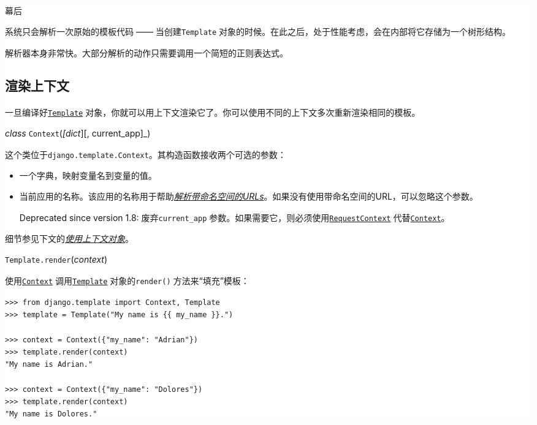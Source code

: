 









幕后

系统只会解析一次原始的模板代码 —— 当创建`Template` 对象的时候。在此之后，处于性能考虑，会在内部将它存储为一个树形结构。

解析器本身非常快。大部分解析的动作只需要调用一个简短的正则表达式。







## 渲染上下文

一旦编译好[`Template`](#django.template.Template "django.template.Template") 对象，你就可以用上下文渲染它了。你可以使用不同的上下文多次重新渲染相同的模板。



_class_ `Context`(_[dict_][, current_app]_)



这个类位于`django.template.Context`。其构造函数接收两个可选的参数：

*   一个字典，映射变量名到变量的值。

*   当前应用的名称。该应用的名称用于帮助[_解析带命名空间的URLs_](../../topics/http/urls.html#topics-http-reversing-url-namespaces)。如果没有使用带命名空间的URL，可以忽略这个参数。

    

    Deprecated since version 1.8: 废弃`current_app` 参数。如果需要它，则必须使用[`RequestContext`](#django.template.RequestContext "django.template.RequestContext") 代替[`Context`](#django.template.Context "django.template.Context")。

    

细节参见下文的[_使用上下文对象_](#playing-with-context)。







`Template.render`(_context_)



使用[`Context`](#django.template.Context "django.template.Context") 调用[`Template`](#django.template.Template "django.template.Template") 对象的`render()` 方法来“填充”模板：





```
>>> from django.template import Context, Template
>>> template = Template("My name is {{ my_name }}.")

>>> context = Context({"my_name": "Adrian"})
>>> template.render(context)
"My name is Adrian."

>>> context = Context({"my_name": "Dolores"})
>>> template.render(context)
"My name is Dolores."

```
